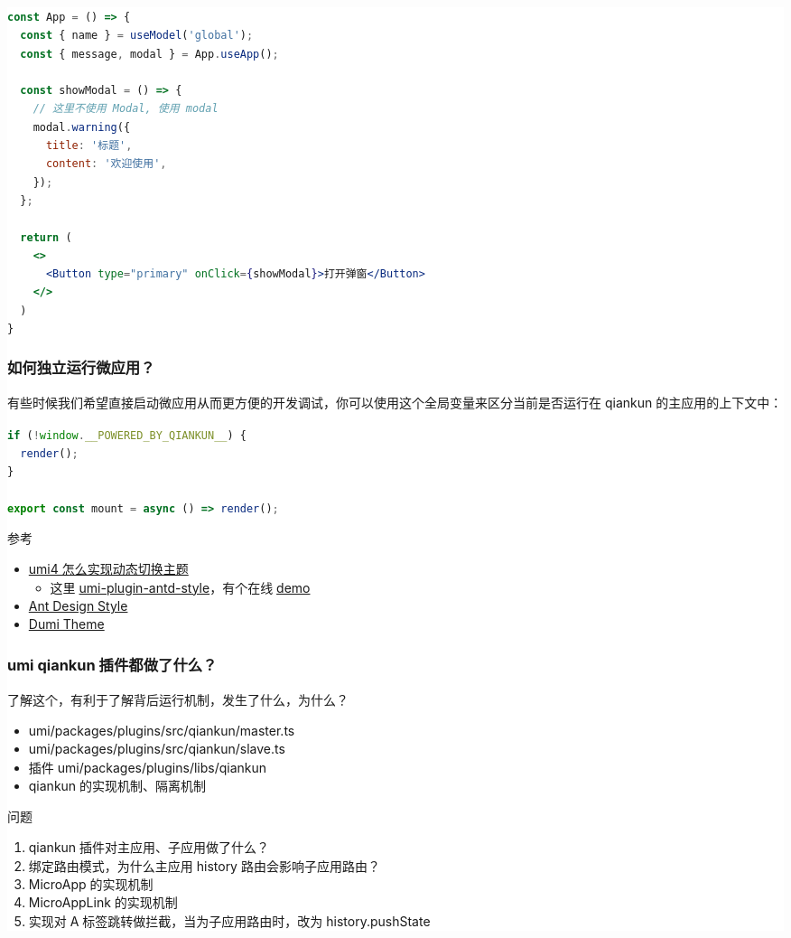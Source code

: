 ```jsx
const App = () => {
  const { name } = useModel('global');
  const { message, modal } = App.useApp();

  const showModal = () => {
    // 这里不使用 Modal, 使用 modal
    modal.warning({
      title: '标题',
      content: '欢迎使用',
    });
  };

  return (
    <>
      <Button type="primary" onClick={showModal}>打开弹窗</Button>
    </>
  )
}
```

### 如何独立运行微应用？

有些时候我们希望直接启动微应用从而更方便的开发调试，你可以使用这个全局变量来区分当前是否运行在 qiankun 的主应用的上下文中：

```js
if (!window.__POWERED_BY_QIANKUN__) {
  render();
}

export const mount = async () => render();
```

参考

- [umi4 怎么实现动态切换主题](https://github.com/umijs/umi/discussions/11142)
  - 这里 [umi-plugin-antd-style](https://github.com/xiaohuoni/umi-plugin-antd-style)，有个在线 [demo](https://codesandbox.io/p/github/xiaohuoni/plugin-antd-style-demo/main?file=/config/config.ts)
- [Ant Design Style](https://ant-design.github.io/antd-style/)
- [Dumi Theme](https://dumi-theme-antd-style.arvinx.app/)


### umi qiankun 插件都做了什么？

了解这个，有利于了解背后运行机制，发生了什么，为什么？

- umi/packages/plugins/src/qiankun/master.ts
- umi/packages/plugins/src/qiankun/slave.ts
- 插件 umi/packages/plugins/libs/qiankun
- qiankun 的实现机制、隔离机制

问题

1. qiankun 插件对主应用、子应用做了什么？
2. 绑定路由模式，为什么主应用 history 路由会影响子应用路由？
3. MicroApp 的实现机制
4. MicroAppLink 的实现机制
5. 实现对 A 标签跳转做拦截，当为子应用路由时，改为 history.pushState
